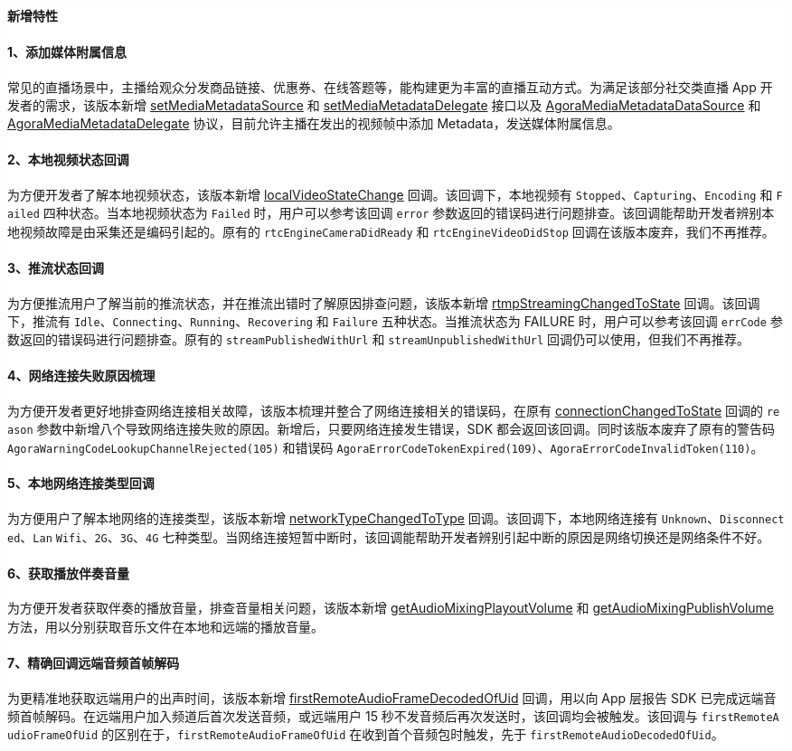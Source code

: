 **新增特性**

#### 1、添加媒体附属信息

常见的直播场景中，主播给观众分发商品链接、优惠券、在线答题等，能构建更为丰富的直播互动方式。为满足该部分社交类直播 App 开发者的需求，该版本新增 [setMediaMetadataSource](https://docs.agora.io/cn/Video/API%20Reference/oc/Classes/AgoraRtcEngineKit.html#//api/name/setMediaMetadataDataSource:withType:) 和 [setMediaMetadataDelegate](https://docs.agora.io/cn/Video/API%20Reference/oc/Classes/AgoraRtcEngineKit.html#//api/name/setMediaMetadataDelegate:withType:) 接口以及 [AgoraMediaMetadataDataSource](https://docs.agora.io/cn/Video/API%20Reference/oc/Protocols/AgoraMediaMetadataDataSource.html) 和 [AgoraMediaMetadataDelegate](https://docs.agora.io/cn/Video/API%20Reference/oc/Protocols/AgoraMediaMetadataDelegate.html) 协议，目前允许主播在发出的视频帧中添加 Metadata，发送媒体附属信息。

#### 2、本地视频状态回调

为方便开发者了解本地视频状态，该版本新增 [localVideoStateChange](https://docs.agora.io/cn/Video/API%20Reference/oc/Protocols/AgoraRtcEngineDelegate.html#//api/name/rtcEngine:localVideoStateChange:error:) 回调。该回调下，本地视频有 `Stopped`、`Capturing`、`Encoding` 和 `Failed` 四种状态。当本地视频状态为 `Failed` 时，用户可以参考该回调 `error` 参数返回的错误码进行问题排查。该回调能帮助开发者辨别本地视频故障是由采集还是编码引起的。原有的 `rtcEngineCameraDidReady` 和 `rtcEngineVideoDidStop` 回调在该版本废弃，我们不再推荐。

#### 3、推流状态回调

为方便推流用户了解当前的推流状态，并在推流出错时了解原因排查问题，该版本新增 [rtmpStreamingChangedToState](https://docs.agora.io/cn/Video/API%20Reference/oc/Protocols/AgoraRtcEngineDelegate.html#//api/name/rtcEngine:rtmpStreamingChangedToState:state:errorCode:) 回调。该回调下，推流有 `Idle`、`Connecting`、`Running`、`Recovering` 和 `Failure` 五种状态。当推流状态为 FAILURE 时，用户可以参考该回调 `errCode` 参数返回的错误码进行问题排查。原有的 `streamPublishedWithUrl` 和 `streamUnpublishedWithUrl` 回调仍可以使用，但我们不再推荐。

#### 4、网络连接失败原因梳理

为方便开发者更好地排查网络连接相关故障，该版本梳理并整合了网络连接相关的错误码，在原有 [connectionChangedToState](https://docs.agora.io/cn/Video/API%20Reference/oc/Protocols/AgoraRtcEngineDelegate.html#//api/name/rtcEngine:connectionChangedToState:reason:) 回调的 `reason` 参数中新增八个导致网络连接失败的原因。新增后，只要网络连接发生错误，SDK 都会返回该回调。同时该版本废弃了原有的警告码 `AgoraWarningCodeLookupChannelRejected(105)` 和错误码 `AgoraErrorCodeTokenExpired(109)`、`AgoraErrorCodeInvalidToken(110)`。

#### 5、本地网络连接类型回调

为方便用户了解本地网络的连接类型，该版本新增 [networkTypeChangedToType](https://docs.agora.io/cn/Video/API%20Reference/oc/Protocols/AgoraRtcEngineDelegate.html#//api/name/rtcEngine:networkTypeChangedToType:) 回调。该回调下，本地网络连接有 `Unknown`、`Disconnected`、`Lan` `Wifi`、`2G`、`3G`、`4G` 七种类型。当网络连接短暂中断时，该回调能帮助开发者辨别引起中断的原因是网络切换还是网络条件不好。

#### 6、获取播放伴奏音量

为方便开发者获取伴奏的播放音量，排查音量相关问题，该版本新增 [getAudioMixingPlayoutVolume](https://docs.agora.io/cn/Video/API%20Reference/oc/Classes/AgoraRtcEngineKit.html#//api/name/adjustAudioMixingPlayoutVolume:) 和 [getAudioMixingPublishVolume](https://docs.agora.io/cn/Video/API%20Reference/oc/Classes/AgoraRtcEngineKit.html#//api/name/adjustAudioMixingPublishVolume:) 方法，用以分别获取音乐文件在本地和远端的播放音量。

#### 7、精确回调远端音频首帧解码

为更精准地获取远端用户的出声时间，该版本新增 [firstRemoteAudioFrameDecodedOfUid](https://docs.agora.io/cn/Video/API%20Reference/oc/Protocols/AgoraRtcEngineDelegate.html#//api/name/rtcEngine:firstRemoteAudioFrameDecodedOfUid:elapsed:) 回调，用以向 App 层报告 SDK 已完成远端音频首帧解码。在远端用户加入频道后首次发送音频，或远端用户 15 秒不发音频后再次发送时，该回调均会被触发。该回调与 `firstRemoteAudioFrameOfUid` 的区别在于，`firstRemoteAudioFrameOfUid` 在收到首个音频包时触发，先于 `firstRemoteAudioDecodedOfUid`。
